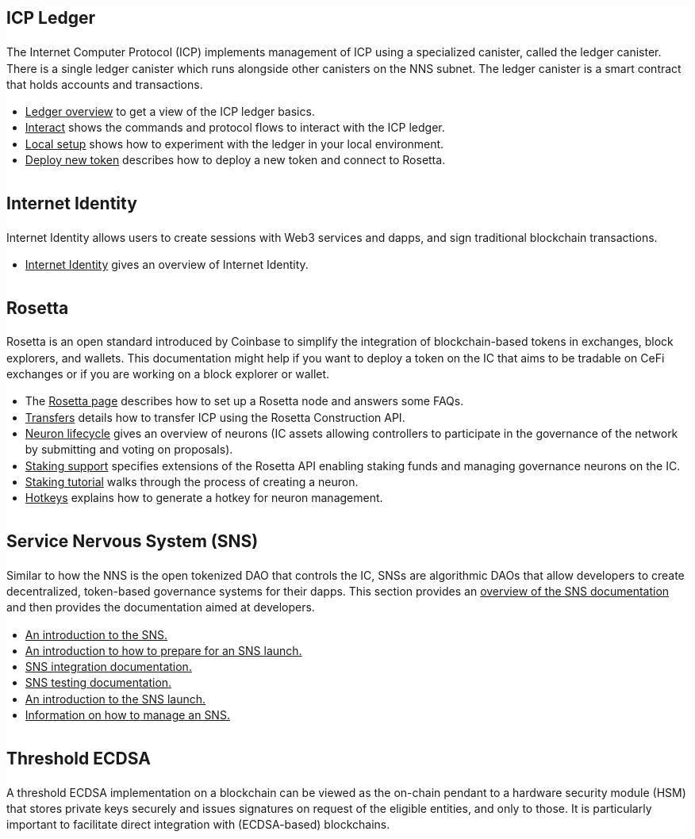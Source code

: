 ## ICP Ledger
The Internet Computer Protocol (ICP) implements management of ICP using a specialized canister, called the ledger canister. There is a single ledger canister which runs alongside other canisters on the NNS subnet. The ledger canister is a smart contract that holds accounts and transactions.

* [Ledger overview](./ledger/index.md) to get a view of the ICP ledger basics.
* [Interact](./ledger/interact-with-ledger.md) shows the commands and protocol flows to interact with the ICP ledger.
* [Local setup](./ledger/ledger-local-setup.md) shows how to experiment with the ledger in your local environment.
* [Deploy new token](./ledger/deploy-new-token.md) describes how to deploy a new token and connect to Rosetta.

## Internet Identity
Internet Identity allows users to create sessions with Web3 services and dapps, and sign traditional blockchain transactions.
* [Internet Identity](../../references/ii-spec.md) gives an overview of Internet Identity.

## Rosetta
Rosetta is an open standard introduced by Coinbase to simplify the integration of blockchain-based tokens in exchanges, block explorers, and wallets. This documentation might help if you want to deploy a token on the IC that aims to be tradable on CeFi exchanges or if you are working on a block explorer or wallet.
* The [Rosetta page](./rosetta/index.md) describes how to set up a Rosetta node and answers some FAQs.
* [Transfers](./rosetta/transfers.md) details how to transfer ICP using the Rosetta Construction API.
* [Neuron lifecycle](./rosetta/neuron-lifecycle.md) gives an overview of neurons (IC assets allowing controllers to participate in the governance of the network by submitting and voting on proposals).
* [Staking support](./rosetta/staking-support.md) specifies extensions of the Rosetta API enabling staking funds and managing governance neurons on the IC.
* [Staking tutorial](./rosetta/staking-tutorial.md) walks through the process of creating a neuron.
* [Hotkeys](./rosetta/hotkeys.md) explains how to generate a hotkey for neuron management.

## Service Nervous System (SNS)
Similar to how the NNS is the open tokenized DAO that controls the IC, SNSs are algorithmic DAOs that allow developers to create decentralized, token-based governance systems for their dapps. This section provides an [overview of the SNS documentation](./sns/index.md) and then provides the documentation aimed at developers.

* [An introduction to the SNS.](./sns/introduction/sns-intro-high-level.md)
* [An introduction to how to prepare for an SNS launch.](./sns/tokenomics/index.md)
* [SNS integration documentation.](./sns/integrating/index.md)
* [SNS testing documentation.](./sns/testing/testing-before-launch.md)
* [An introduction to the SNS launch.](./sns/launching/launch-summary.md)
* [Information on how to manage an SNS.](./sns/managing/manage-sns-intro.md)

## Threshold ECDSA
A threshold ECDSA implementation on a blockchain can be viewed as the on-chain pendant to a hardware security module (HSM) that stores private keys securely and issues signatures on request of the eligible entities, and only to those. It is particularly important to facilitate direct integration with (ECDSA-based) blockchains.
